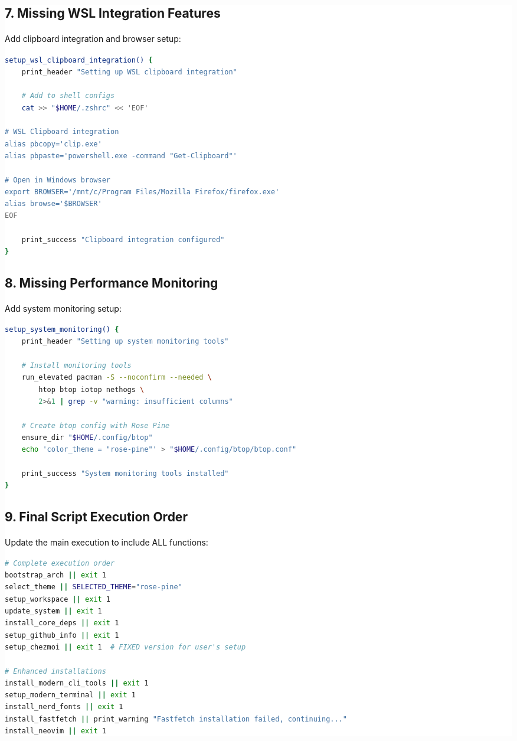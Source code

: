 ## 7. Missing WSL Integration Features

Add clipboard integration and browser setup:

```bash
setup_wsl_clipboard_integration() {
    print_header "Setting up WSL clipboard integration"
    
    # Add to shell configs
    cat >> "$HOME/.zshrc" << 'EOF'

# WSL Clipboard integration
alias pbcopy='clip.exe'
alias pbpaste='powershell.exe -command "Get-Clipboard"'

# Open in Windows browser
export BROWSER='/mnt/c/Program Files/Mozilla Firefox/firefox.exe'
alias browse='$BROWSER'
EOF
    
    print_success "Clipboard integration configured"
}
```

## 8. Missing Performance Monitoring

Add system monitoring setup:

```bash
setup_system_monitoring() {
    print_header "Setting up system monitoring tools"
    
    # Install monitoring tools
    run_elevated pacman -S --noconfirm --needed \
        htop btop iotop nethogs \
        2>&1 | grep -v "warning: insufficient columns"
    
    # Create btop config with Rose Pine
    ensure_dir "$HOME/.config/btop"
    echo 'color_theme = "rose-pine"' > "$HOME/.config/btop/btop.conf"
    
    print_success "System monitoring tools installed"
}
```

## 9. Final Script Execution Order

Update the main execution to include ALL functions:

```bash
# Complete execution order
bootstrap_arch || exit 1
select_theme || SELECTED_THEME="rose-pine"
setup_workspace || exit 1
update_system || exit 1
install_core_deps || exit 1
setup_github_info || exit 1
setup_chezmoi || exit 1  # FIXED version for user's setup

# Enhanced installations
install_modern_cli_tools || exit 1
setup_modern_terminal || exit 1
install_nerd_fonts || exit 1
install_fastfetch || print_warning "Fastfetch installation failed, continuing..."
install_neovim || exit 1
```